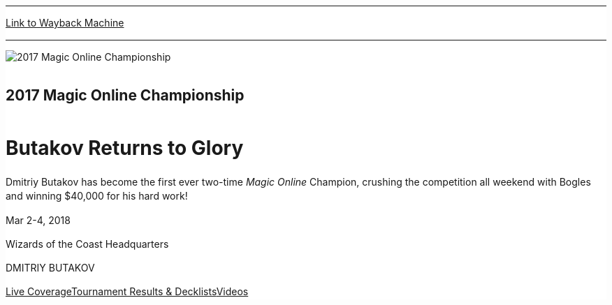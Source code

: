 
---
[Link to Wayback Machine](https://web.archive.org/web/20200920150448/https://magic.wizards.com/en/events/coverage/mtgochamp17)

[_metadata_:generator]:- "Drupal 7 (http://drupal.org)"
[_metadata_:node]:- "1258186"
[_metadata_:source]:- "div-block-system-main"
[_metadata_:title]:- "2017 Magic Online Championship"
[_metadata_:wayback_capture_timestamp]:- "2020-09-20 15:04:48"
[_metadata_:wayback_raw_url]:- "https://web.archive.org/web/20200920150448id_/https://magic.wizards.com/en/events/coverage/mtgochamp17"
[_metadata_:wayback_url]:- "https://magic.wizards.com/en/events/coverage/mtgochamp17"
---










![2017 Magic Online Championship](https://media.magic.wizards.com/mtgochamp17.jpg)




2017 Magic Online Championship
------------------------------


Butakov Returns to Glory
========================




Dmitriy Butakov has become the first ever two-time *Magic Online* Champion, crushing the competition all weekend with Bogles and winning $40,000 for his hard work!






Mar 2-4, 2018


Wizards of the Coast Headquarters



DMITRIY BUTAKOV













[Live Coverage](/en/events/coverage/mtgochamp17)[Tournament Results & Decklists](/en/events/coverage/mtgochamp17/tournament-results-and-decklists)[Videos](/en/events/coverage/mtgochamp17/videos) 

